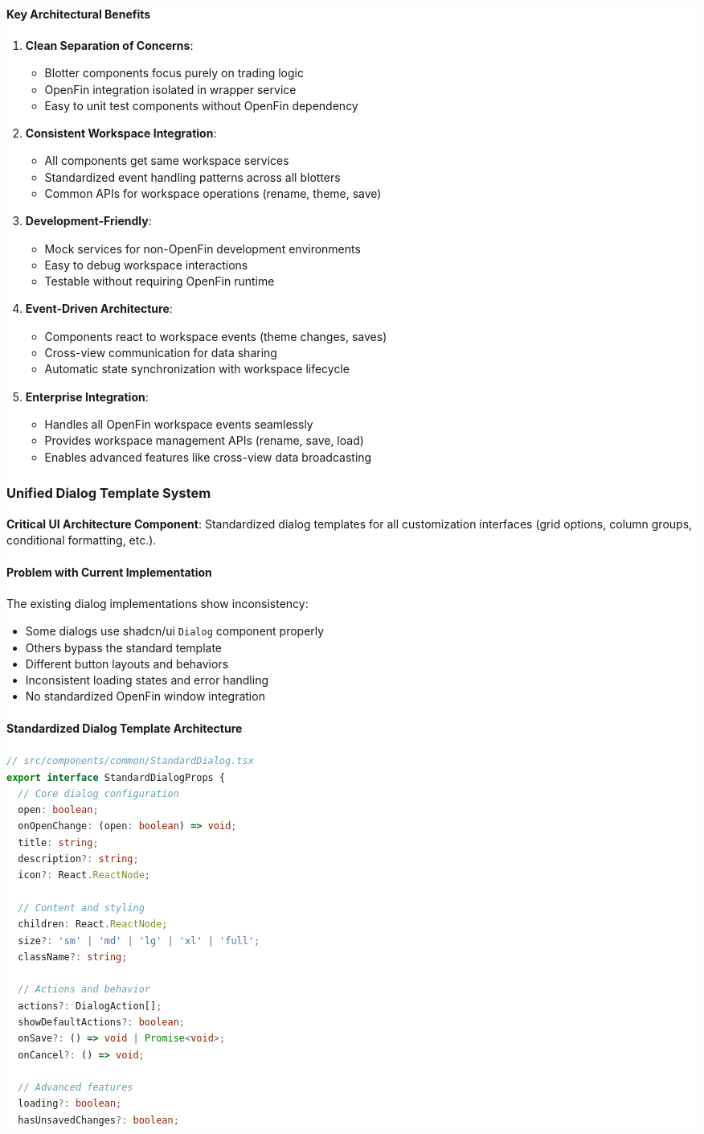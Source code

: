 #### Key Architectural Benefits

1. **Clean Separation of Concerns**:
   - Blotter components focus purely on trading logic
   - OpenFin integration isolated in wrapper service
   - Easy to unit test components without OpenFin dependency

2. **Consistent Workspace Integration**:
   - All components get same workspace services
   - Standardized event handling patterns across all blotters
   - Common APIs for workspace operations (rename, theme, save)

3. **Development-Friendly**:
   - Mock services for non-OpenFin development environments
   - Easy to debug workspace interactions
   - Testable without requiring OpenFin runtime

4. **Event-Driven Architecture**:
   - Components react to workspace events (theme changes, saves)
   - Cross-view communication for data sharing
   - Automatic state synchronization with workspace lifecycle

5. **Enterprise Integration**:
   - Handles all OpenFin workspace events seamlessly
   - Provides workspace management APIs (rename, save, load)
   - Enables advanced features like cross-view data broadcasting

### Unified Dialog Template System

**Critical UI Architecture Component**: Standardized dialog templates for all customization interfaces (grid options, column groups, conditional formatting, etc.).

#### Problem with Current Implementation
The existing dialog implementations show inconsistency:
- Some dialogs use shadcn/ui `Dialog` component properly
- Others bypass the standard template
- Different button layouts and behaviors
- Inconsistent loading states and error handling
- No standardized OpenFin window integration

#### Standardized Dialog Template Architecture

```typescript
// src/components/common/StandardDialog.tsx
export interface StandardDialogProps {
  // Core dialog configuration
  open: boolean;
  onOpenChange: (open: boolean) => void;
  title: string;
  description?: string;
  icon?: React.ReactNode;
  
  // Content and styling
  children: React.ReactNode;
  size?: 'sm' | 'md' | 'lg' | 'xl' | 'full';
  className?: string;
  
  // Actions and behavior
  actions?: DialogAction[];
  showDefaultActions?: boolean;
  onSave?: () => void | Promise<void>;
  onCancel?: () => void;
  
  // Advanced features
  loading?: boolean;
  hasUnsavedChanges?: boolean;
```